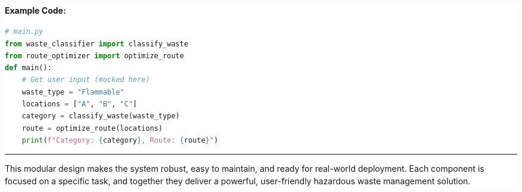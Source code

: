 **Example Code:**
```python
# main.py
from waste_classifier import classify_waste
from route_optimizer import optimize_route
def main():
    # Get user input (mocked here)
    waste_type = "Flammable"
    locations = ["A", "B", "C"]
    category = classify_waste(waste_type)
    route = optimize_route(locations)
    print(f"Category: {category}, Route: {route}")
```

---

This modular design makes the system robust, easy to maintain, and ready for real-world deployment. Each component is focused on a specific task, and together they deliver a powerful, user-friendly hazardous waste management solution.
